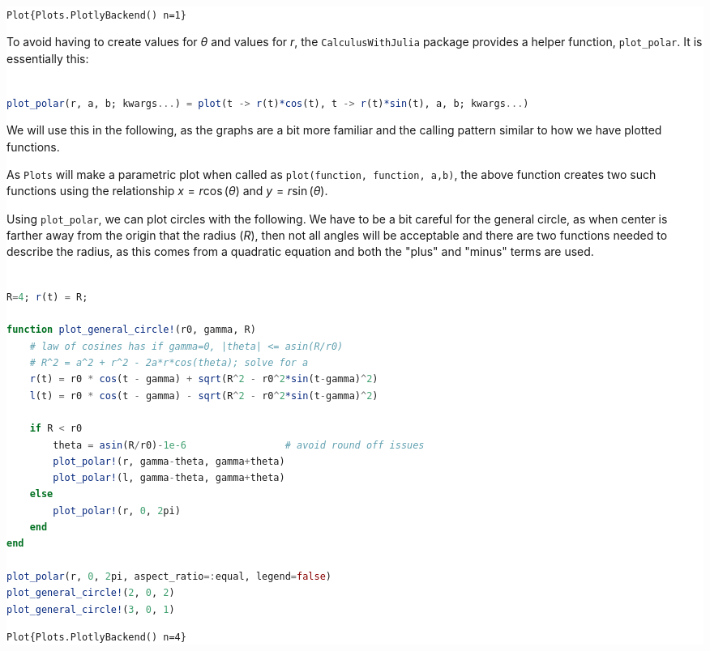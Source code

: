 
````
Plot{Plots.PlotlyBackend() n=1}
````





To avoid having to create values for $\theta$ and values for $r$, the `CalculusWithJulia` package provides a helper function, `plot_polar`. It is essentially this:

````julia

plot_polar(r, a, b; kwargs...) = plot(t -> r(t)*cos(t), t -> r(t)*sin(t), a, b; kwargs...)
````




We will use this in the following, as the graphs are a bit more familiar and the calling pattern similar to how we have plotted functions.

As `Plots` will make a parametric plot when called as `plot(function, function, a,b)`, the above
function creates two such functions using the relationship $x=r\cos(\theta)$ and $y=r\sin(\theta)$.


Using `plot_polar`,  we can plot circles with the following. We have to be a bit careful for the general circle, as when center is farther away from the origin that the radius ($R$), then not all angles will be acceptable and there are two functions needed to describe the radius, as this comes from a quadratic equation and both the "plus" and "minus" terms are used.

````julia

R=4; r(t) = R;

function plot_general_circle!(r0, gamma, R)
    # law of cosines has if gamma=0, |theta| <= asin(R/r0)
    # R^2 = a^2 + r^2 - 2a*r*cos(theta); solve for a
    r(t) = r0 * cos(t - gamma) + sqrt(R^2 - r0^2*sin(t-gamma)^2)
    l(t) = r0 * cos(t - gamma) - sqrt(R^2 - r0^2*sin(t-gamma)^2)

    if R < r0
        theta = asin(R/r0)-1e-6                 # avoid round off issues
        plot_polar!(r, gamma-theta, gamma+theta)
        plot_polar!(l, gamma-theta, gamma+theta)
	else
		plot_polar!(r, 0, 2pi)
	end
end

plot_polar(r, 0, 2pi, aspect_ratio=:equal, legend=false)
plot_general_circle!(2, 0, 2)
plot_general_circle!(3, 0, 1)
````


````
Plot{Plots.PlotlyBackend() n=4}
````
